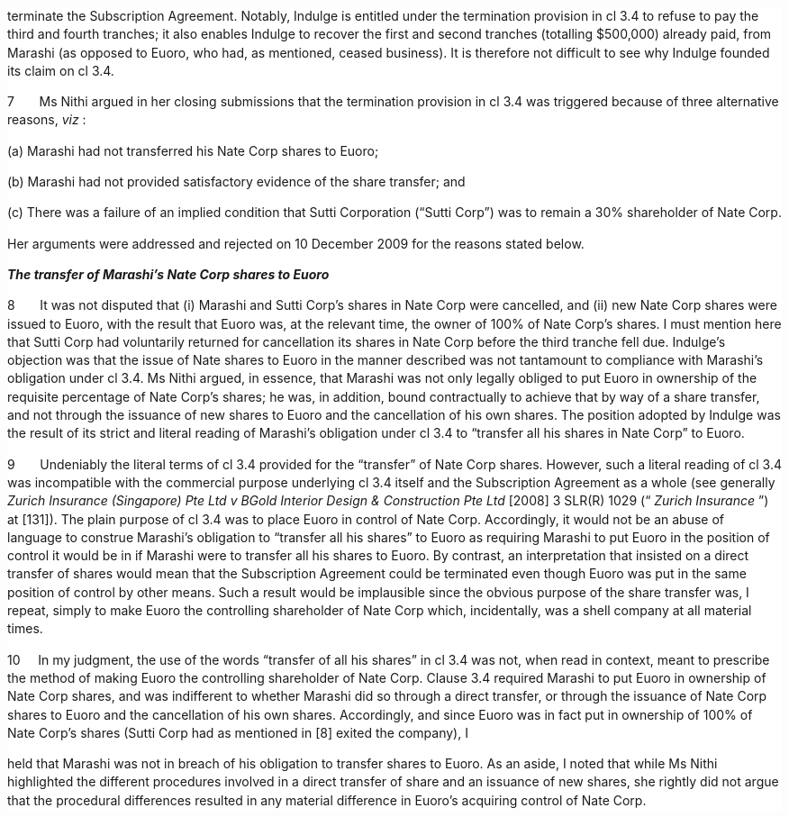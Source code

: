 
terminate the Subscription Agreement. Notably, Indulge is entitled under the termination provision in cl 3.4 to refuse to pay the third and fourth tranches; it also enables Indulge to recover the first and second tranches (totalling $500,000) already paid, from Marashi (as opposed to Euoro, who had, as mentioned, ceased business). It is therefore not difficult to see why Indulge founded its claim on cl 3.4. 

7       Ms Nithi argued in her closing submissions that the termination provision in cl 3.4 was triggered because of three alternative reasons, _viz_ : 

 (a) Marashi had not transferred his Nate Corp shares to Euoro; 

 (b) Marashi had not provided satisfactory evidence of the share transfer; and 

 (c) There was a failure of an implied condition that Sutti Corporation (“Sutti Corp”) was to remain a 30% shareholder of Nate Corp. 

Her arguments were addressed and rejected on 10 December 2009 for the reasons stated below. 

**_The transfer of Marashi’s Nate Corp shares to Euoro_** 

8       It was not disputed that (i) Marashi and Sutti Corp’s shares in Nate Corp were cancelled, and (ii) new Nate Corp shares were issued to Euoro, with the result that Euoro was, at the relevant time, the owner of 100% of Nate Corp’s shares. I must mention here that Sutti Corp had voluntarily returned for cancellation its shares in Nate Corp before the third tranche fell due. Indulge’s objection was that the issue of Nate shares to Euoro in the manner described was not tantamount to compliance with Marashi’s obligation under cl 3.4. Ms Nithi argued, in essence, that Marashi was not only legally obliged to put Euoro in ownership of the requisite percentage of Nate Corp’s shares; he was, in addition, bound contractually to achieve that by way of a share transfer, and not through the issuance of new shares to Euoro and the cancellation of his own shares. The position adopted by Indulge was the result of its strict and literal reading of Marashi’s obligation under cl 3.4 to “transfer all his shares in Nate Corp” to Euoro. 

9       Undeniably the literal terms of cl 3.4 provided for the “transfer” of Nate Corp shares. However, such a literal reading of cl 3.4 was incompatible with the commercial purpose underlying cl 3.4 itself and the Subscription Agreement as a whole (see generally _Zurich Insurance (Singapore) Pte Ltd v BGold Interior Design & Construction Pte Ltd_ [2008] 3 SLR(R) 1029 (“ _Zurich Insurance_ ”) at [131]). The plain purpose of cl 3.4 was to place Euoro in control of Nate Corp. Accordingly, it would not be an abuse of language to construe Marashi’s obligation to “transfer all his shares” to Euoro as requiring Marashi to put Euoro in the position of control it would be in if Marashi were to transfer all his shares to Euoro. By contrast, an interpretation that insisted on a direct transfer of shares would mean that the Subscription Agreement could be terminated even though Euoro was put in the same position of control by other means. Such a result would be implausible since the obvious purpose of the share transfer was, I repeat, simply to make Euoro the controlling shareholder of Nate Corp which, incidentally, was a shell company at all material times. 

10     In my judgment, the use of the words “transfer of all his shares” in cl 3.4 was not, when read in context, meant to prescribe the method of making Euoro the controlling shareholder of Nate Corp. Clause 3.4 required Marashi to put Euoro in ownership of Nate Corp shares, and was indifferent to whether Marashi did so through a direct transfer, or through the issuance of Nate Corp shares to Euoro and the cancellation of his own shares. Accordingly, and since Euoro was in fact put in ownership of 100% of Nate Corp’s shares (Sutti Corp had as mentioned in [8] exited the company), I 


held that Marashi was not in breach of his obligation to transfer shares to Euoro. As an aside, I noted that while Ms Nithi highlighted the different procedures involved in a direct transfer of share and an issuance of new shares, she rightly did not argue that the procedural differences resulted in any material difference in Euoro’s acquiring control of Nate Corp. 
